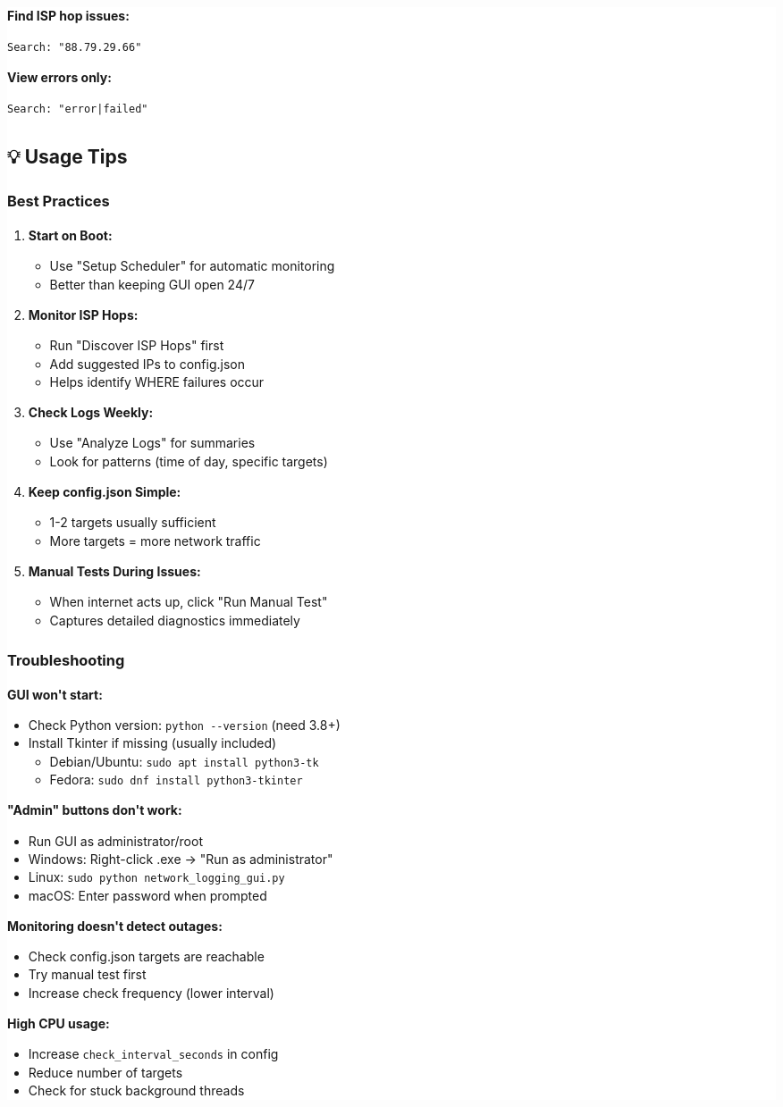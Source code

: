 **Find ISP hop issues:**
```
Search: "88.79.29.66"
```

**View errors only:**
```
Search: "error|failed"
```

## 💡 Usage Tips

### Best Practices

1. **Start on Boot:**
   - Use "Setup Scheduler" for automatic monitoring
   - Better than keeping GUI open 24/7

2. **Monitor ISP Hops:**
   - Run "Discover ISP Hops" first
   - Add suggested IPs to config.json
   - Helps identify WHERE failures occur

3. **Check Logs Weekly:**
   - Use "Analyze Logs" for summaries
   - Look for patterns (time of day, specific targets)

4. **Keep config.json Simple:**
   - 1-2 targets usually sufficient
   - More targets = more network traffic

5. **Manual Tests During Issues:**
   - When internet acts up, click "Run Manual Test"
   - Captures detailed diagnostics immediately

### Troubleshooting

**GUI won't start:**
- Check Python version: `python --version` (need 3.8+)
- Install Tkinter if missing (usually included)
  - Debian/Ubuntu: `sudo apt install python3-tk`
  - Fedora: `sudo dnf install python3-tkinter`

**"Admin" buttons don't work:**
- Run GUI as administrator/root
- Windows: Right-click .exe → "Run as administrator"
- Linux: `sudo python network_logging_gui.py`
- macOS: Enter password when prompted

**Monitoring doesn't detect outages:**
- Check config.json targets are reachable
- Try manual test first
- Increase check frequency (lower interval)

**High CPU usage:**
- Increase `check_interval_seconds` in config
- Reduce number of targets
- Check for stuck background threads
